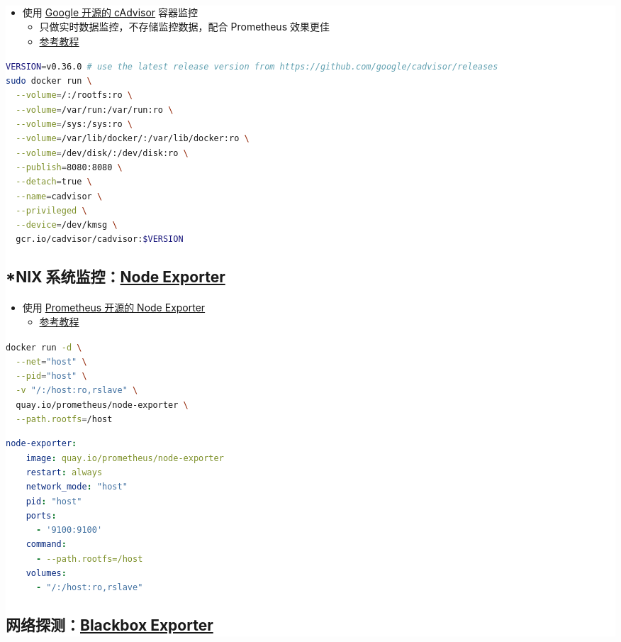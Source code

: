 - 使用 [Google 开源的 cAdvisor](https://github.com/google/cadvisor) 容器监控
    - 只做实时数据监控，不存储监控数据，配合 Prometheus 效果更佳
    - [参考教程](https://yunlzheng.gitbook.io/prometheus-book/part-ii-prometheus-jin-jie/exporter/commonly-eporter-usage/use-prometheus-monitor-container)

```bash
VERSION=v0.36.0 # use the latest release version from https://github.com/google/cadvisor/releases
sudo docker run \
  --volume=/:/rootfs:ro \
  --volume=/var/run:/var/run:ro \
  --volume=/sys:/sys:ro \
  --volume=/var/lib/docker/:/var/lib/docker:ro \
  --volume=/dev/disk/:/dev/disk:ro \
  --publish=8080:8080 \
  --detach=true \
  --name=cadvisor \
  --privileged \
  --device=/dev/kmsg \
  gcr.io/cadvisor/cadvisor:$VERSION
```

## *NIX 系统监控：[Node Exporter](https://github.com/prometheus/node_exporter)

- 使用 [Prometheus 开源的 Node Exporter](https://github.com/prometheus/node_exporter)
    - [参考教程](https://songjiayang.gitbooks.io/prometheus/content/exporter/nodeexporter.html)

```bash
docker run -d \
  --net="host" \
  --pid="host" \
  -v "/:/host:ro,rslave" \
  quay.io/prometheus/node-exporter \
  --path.rootfs=/host
```

```yaml
node-exporter:
    image: quay.io/prometheus/node-exporter
    restart: always
    network_mode: "host"
    pid: "host"
    ports:
      - '9100:9100'
    command:
      - --path.rootfs=/host
    volumes:
      - "/:/host:ro,rslave"
```

## 网络探测：[Blackbox Exporter](https://github.com/prometheus/blackbox_exporter)
